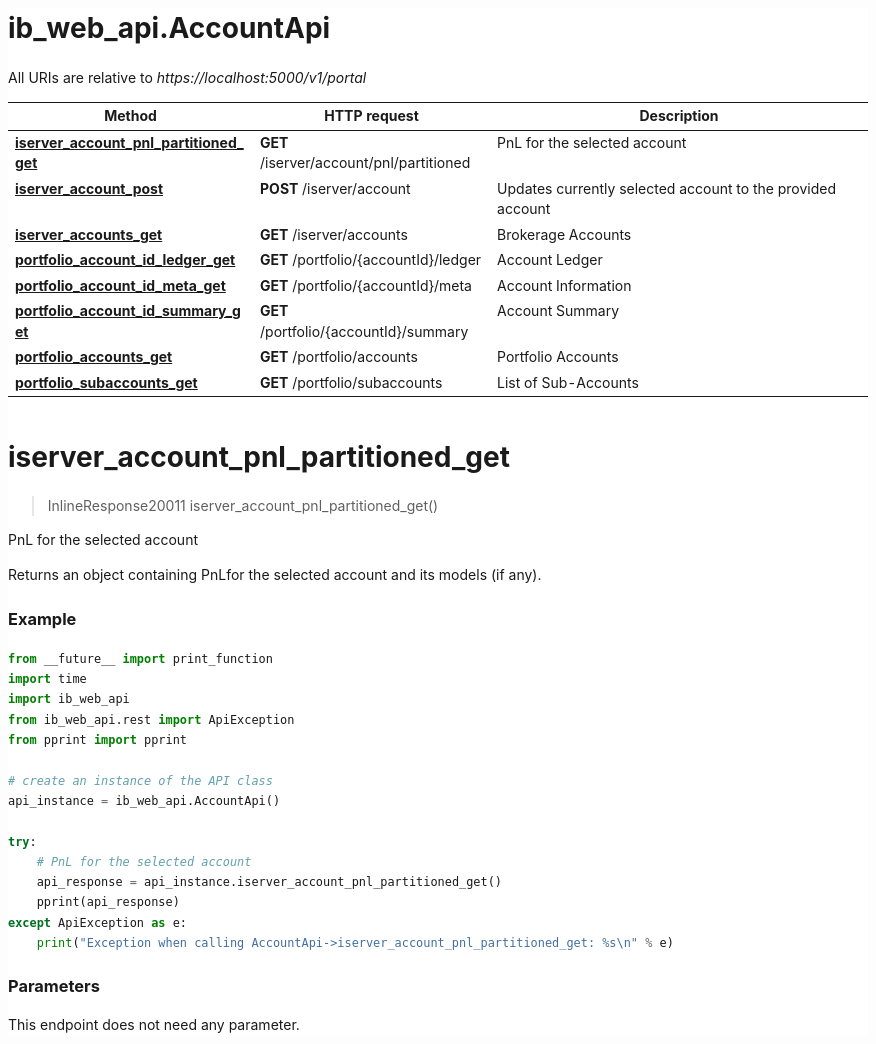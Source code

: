 # ib_web_api.AccountApi

All URIs are relative to *https://localhost:5000/v1/portal*

Method | HTTP request | Description
------------- | ------------- | -------------
[**iserver_account_pnl_partitioned_get**](AccountApi.md#iserver_account_pnl_partitioned_get) | **GET** /iserver/account/pnl/partitioned | PnL for the selected account
[**iserver_account_post**](AccountApi.md#iserver_account_post) | **POST** /iserver/account | Updates currently selected account to the provided account
[**iserver_accounts_get**](AccountApi.md#iserver_accounts_get) | **GET** /iserver/accounts | Brokerage Accounts
[**portfolio_account_id_ledger_get**](AccountApi.md#portfolio_account_id_ledger_get) | **GET** /portfolio/{accountId}/ledger | Account Ledger
[**portfolio_account_id_meta_get**](AccountApi.md#portfolio_account_id_meta_get) | **GET** /portfolio/{accountId}/meta | Account Information
[**portfolio_account_id_summary_get**](AccountApi.md#portfolio_account_id_summary_get) | **GET** /portfolio/{accountId}/summary | Account Summary
[**portfolio_accounts_get**](AccountApi.md#portfolio_accounts_get) | **GET** /portfolio/accounts | Portfolio Accounts
[**portfolio_subaccounts_get**](AccountApi.md#portfolio_subaccounts_get) | **GET** /portfolio/subaccounts | List of Sub-Accounts


# **iserver_account_pnl_partitioned_get**
> InlineResponse20011 iserver_account_pnl_partitioned_get()

PnL for the selected account

Returns an object containing PnLfor the selected account and its models (if any).

### Example
```python
from __future__ import print_function
import time
import ib_web_api
from ib_web_api.rest import ApiException
from pprint import pprint

# create an instance of the API class
api_instance = ib_web_api.AccountApi()

try:
    # PnL for the selected account
    api_response = api_instance.iserver_account_pnl_partitioned_get()
    pprint(api_response)
except ApiException as e:
    print("Exception when calling AccountApi->iserver_account_pnl_partitioned_get: %s\n" % e)
```

### Parameters
This endpoint does not need any parameter.
